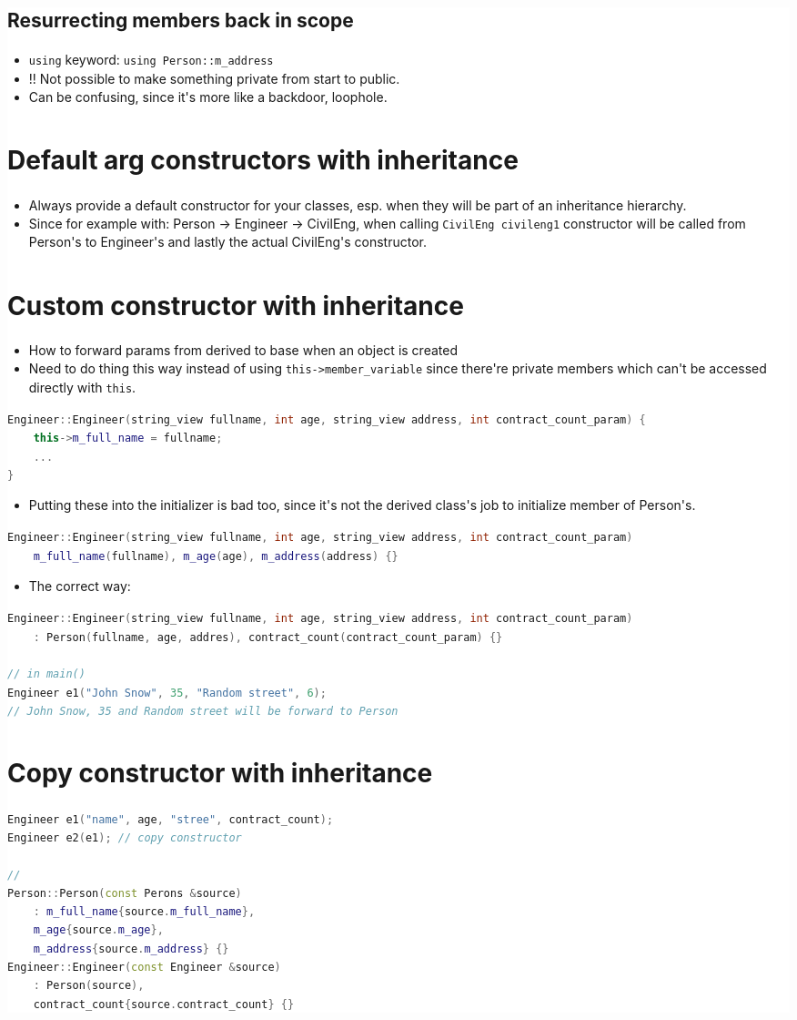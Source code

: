 ## Resurrecting members back in scope
- `using` keyword: `using Person::m_address`
- !! Not possible to make something private from start to public.
- Can be confusing, since it's more like a backdoor, loophole.

# Default arg constructors with inheritance
- Always provide a default constructor for your classes, esp. when they will be part of an inheritance hierarchy.
- Since for example with: Person -> Engineer -> CivilEng, when calling `CivilEng civileng1` constructor will be called from Person's to Engineer's and lastly the actual CivilEng's constructor.

# Custom constructor with inheritance
- How to forward params from derived to base when an object is created
- Need to do thing this way instead of using `this->member_variable` since there're private members which can't be accessed directly with `this`.
``` cpp
Engineer::Engineer(string_view fullname, int age, string_view address, int contract_count_param) {
	this->m_full_name = fullname;
	...
}
```
- Putting these into the initializer is bad too, since it's not the derived class's job to initialize member of Person's.
``` cpp
Engineer::Engineer(string_view fullname, int age, string_view address, int contract_count_param)
	m_full_name(fullname), m_age(age), m_address(address) {}
```
- The correct way:
``` cpp
Engineer::Engineer(string_view fullname, int age, string_view address, int contract_count_param)
	: Person(fullname, age, addres), contract_count(contract_count_param) {}

// in main()
Engineer e1("John Snow", 35, "Random street", 6);
// John Snow, 35 and Random street will be forward to Person
```

# Copy constructor with inheritance
``` cpp
Engineer e1("name", age, "stree", contract_count);
Engineer e2(e1); // copy constructor

//
Person::Person(const Perons &source)
	: m_full_name{source.m_full_name},
	m_age{source.m_age},
	m_address{source.m_address} {}
Engineer::Engineer(const Engineer &source)
	: Person(source),
	contract_count{source.contract_count} {}
```
